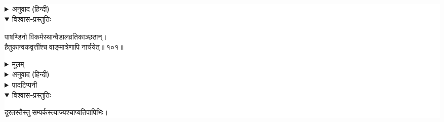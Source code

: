 <details><summary>अनुवाद (हिन्दी)</summary></details>

<details open><summary>विश्वास-प्रस्तुतिः</summary>

पाषण्डिनो विकर्मस्थान्वैडालव्रतिकाञ्छठान्।  
हैतुकान्वकवृत्तींश्च वाङ्मात्रेणापि नार्चयेत्॥ १०१॥
</details>

<details><summary>मूलम्</summary></details>

<details><summary>अनुवाद (हिन्दी)</summary></details>

<details><summary>पादटिप्पनी</summary></details>

<details open><summary>विश्वास-प्रस्तुतिः</summary>

दूरतस्तैस्तु सम्पर्कस्त्याज्यश्चाप्यतिपापिभिः।  
